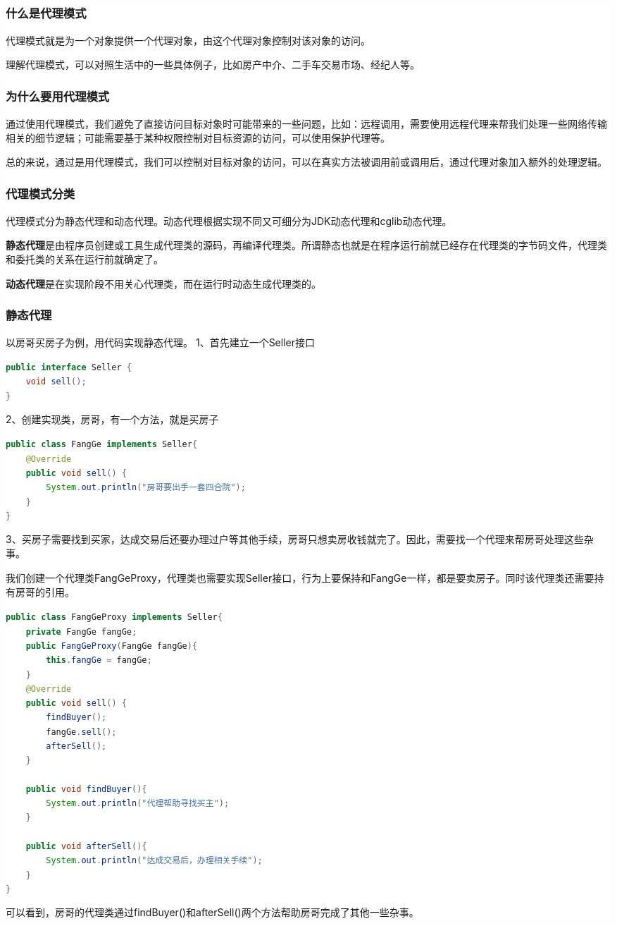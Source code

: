 ### 什么是代理模式
代理模式就是为一个对象提供一个代理对象，由这个代理对象控制对该对象的访问。

理解代理模式，可以对照生活中的一些具体例子，比如房产中介、二手车交易市场、经纪人等。
### 为什么要用代理模式
通过使用代理模式，我们避免了直接访问目标对象时可能带来的一些问题，比如：远程调用，需要使用远程代理来帮我们处理一些网络传输相关的细节逻辑；可能需要基于某种权限控制对目标资源的访问，可以使用保护代理等。

总的来说，通过是用代理模式，我们可以控制对目标对象的访问，可以在真实方法被调用前或调用后，通过代理对象加入额外的处理逻辑。
### 代理模式分类
代理模式分为静态代理和动态代理。动态代理根据实现不同又可细分为JDK动态代理和cglib动态代理。

**静态代理**是由程序员创建或工具生成代理类的源码，再编译代理类。所谓静态也就是在程序运行前就已经存在代理类的字节码文件，代理类和委托类的关系在运行前就确定了。

**动态代理**是在实现阶段不用关心代理类，而在运行时动态生成代理类的。
### 静态代理
以房哥买房子为例，用代码实现静态代理。
1、首先建立一个Seller接口

```java
public interface Seller {
    void sell();
}
```
2、创建实现类，房哥，有一个方法，就是买房子

```java
public class FangGe implements Seller{
    @Override
    public void sell() {
        System.out.println("房哥要出手一套四合院");
    }
}
```
3、买房子需要找到买家，达成交易后还要办理过户等其他手续，房哥只想卖房收钱就完了。因此，需要找一个代理来帮房哥处理这些杂事。

我们创建一个代理类FangGeProxy，代理类也需要实现Seller接口，行为上要保持和FangGe一样，都是要卖房子。同时该代理类还需要持有房哥的引用。

```java
public class FangGeProxy implements Seller{
    private FangGe fangGe;
    public FangGeProxy(FangGe fangGe){
        this.fangGe = fangGe;
    }
    @Override
    public void sell() {
        findBuyer();
        fangGe.sell();
        afterSell();
    }
    
    public void findBuyer(){
        System.out.println("代理帮助寻找买主");
    }
    
    public void afterSell(){
        System.out.println("达成交易后，办理相关手续");
    }
}
```
可以看到，房哥的代理类通过findBuyer()和afterSell()两个方法帮助房哥完成了其他一些杂事。
